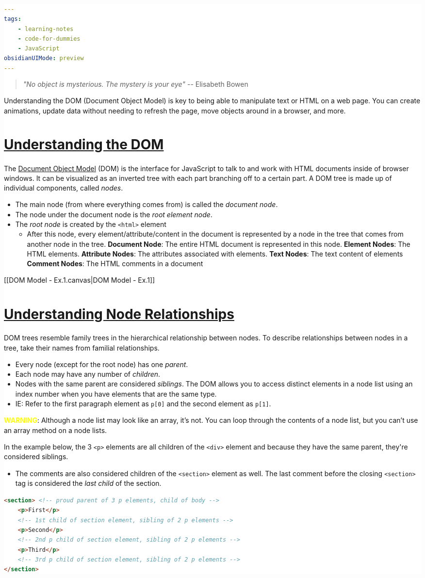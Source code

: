 ```yaml
---
tags:
    - learning-notes
    - code-for-dummies
    - JavaScript
obsidianUIMode: preview
---
```

> *"No object is mysterious. The mystery is your eye"*
> -- Elisabeth Bowen

Understanding the DOM (Document Object Model) is key to being able to manipulate text or HTML on a web page. You can create animations, update data without needing to refresh the page, move objects around in a browser, and more.

# <u>Understanding the DOM</u>
The <u>Document Object Model</u> (DOM) is the interface for JavaScript to talk to and work with HTML documents inside of browser windows. It can be visualized as an inverted tree with each part branching off to a certain part.
A DOM tree is made up of individual components, called *nodes*.
* The main node (from where everything comes from) is called the *document node*.
* The node under the document node is the *root element node*.
* The *root node* is created by the `<html>` element
	* After this node, every element/attribute/content in the document is represented by a node in the tree that comes from another node in the tree.
**Document Node**: The entire HTML document is represented in this node.
**Element Nodes**: The HTML elements.
**Attribute Nodes**: The attributes associated with elements.
**Text Nodes**: The text content of elements
**Comment Nodes**: The HTML comments in a document

[[DOM Model - Ex.1.canvas|DOM Model - Ex.1]]

# <u>Understanding Node Relationships</u>
DOM trees resemble family trees in the hierarchical relationship between nodes. To describe relationships between nodes in a tree, take their names from familial relationships.
* Every node (except for the root node) has one *parent*.
* Each node may have any number of *children*.
* Nodes with the same parent are considered *siblings*.
The DOM allows you to access distinct elements in a node list using an index number when you have elements that are the same type.
* IE: Refer to the first paragraph element as `p[0]` and the second element as `p[1]`.

**<span style="color: yellow">WARNING</span>**: Although a node list may look like an array, it’s not. You can loop through the contents of a node list, but you can’t use an array method on a node lists.

In the example below, the 3 `<p>` elements are all children of the `<div>` element and because they have the same parent, they're considered siblings.
* The comments are also considered children of the `<section>` element as well. The last comment before the closing `<section>` tag is considered the *last child* of the section.
```HTML file:child-sibiling-ex-1 fold
<section> <!-- proud parent of 3 p elements, child of body -->
	<p>First</p>
	<!-- 1st child of section element, sibling of 2 p elements -->
	<p>Second</p>
	<!-- 2nd p child of section element, sibling of 2 p elements -->
	<p>Third</p>
	<!-- 3rd p child of section element, sibling of 2 p elements -->
</section>
```
